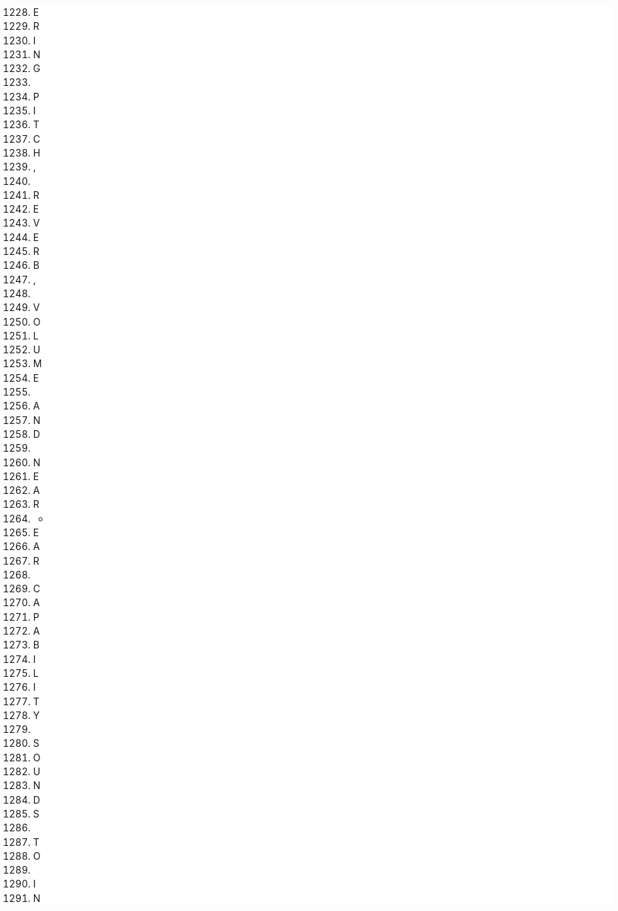1228. E
1229. R
1230. I
1231. N
1232. G
1233. 
1234. P
1235. I
1236. T
1237. C
1238. H
1239. ,
1240. 
1241. R
1242. E
1243. V
1244. E
1245. R
1246. B
1247. ,
1248. 
1249. V
1250. O
1251. L
1252. U
1253. M
1254. E
1255. 
1256. A
1257. N
1258. D
1259. 
1260. N
1261. E
1262. A
1263. R
1264. -
1265. E
1266. A
1267. R
1268. 
1269. C
1270. A
1271. P
1272. A
1273. B
1274. I
1275. L
1276. I
1277. T
1278. Y
1279. 
1280. S
1281. O
1282. U
1283. N
1284. D
1285. S
1286. 
1287. T
1288. O
1289. 
1290. I
1291. N